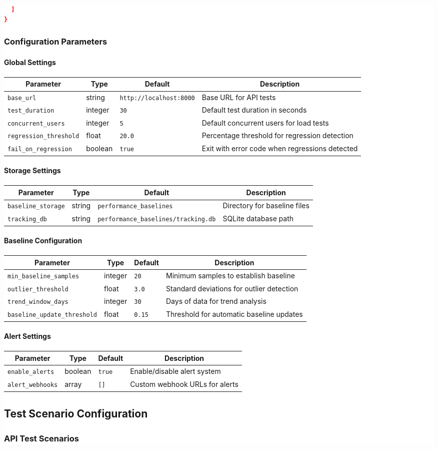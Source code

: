 ```json
  ]
}
```

### Configuration Parameters

#### Global Settings

| Parameter | Type | Default | Description |
|-----------|------|---------|-------------|
| `base_url` | string | `http://localhost:8000` | Base URL for API tests |
| `test_duration` | integer | `30` | Default test duration in seconds |
| `concurrent_users` | integer | `5` | Default concurrent users for load tests |
| `regression_threshold` | float | `20.0` | Percentage threshold for regression detection |
| `fail_on_regression` | boolean | `true` | Exit with error code when regressions detected |

#### Storage Settings

| Parameter | Type | Default | Description |
|-----------|------|---------|-------------|
| `baseline_storage` | string | `performance_baselines` | Directory for baseline files |
| `tracking_db` | string | `performance_baselines/tracking.db` | SQLite database path |

#### Baseline Configuration

| Parameter | Type | Default | Description |
|-----------|------|---------|-------------|
| `min_baseline_samples` | integer | `20` | Minimum samples to establish baseline |
| `outlier_threshold` | float | `3.0` | Standard deviations for outlier detection |
| `trend_window_days` | integer | `30` | Days of data for trend analysis |
| `baseline_update_threshold` | float | `0.15` | Threshold for automatic baseline updates |

#### Alert Settings

| Parameter | Type | Default | Description |
|-----------|------|---------|-------------|
| `enable_alerts` | boolean | `true` | Enable/disable alert system |
| `alert_webhooks` | array | `[]` | Custom webhook URLs for alerts |

## Test Scenario Configuration

### API Test Scenarios

